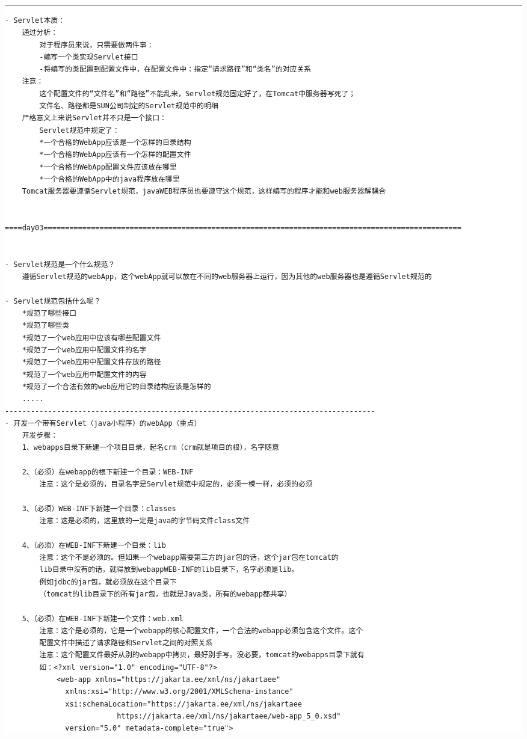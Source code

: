 ------



```txt
· Servlet本质：
	通过分析：
		对于程序员来说，只需要做两件事：
		-编写一个类实现Servlet接口
		-将编写的类配置到配置文件中，在配置文件中：指定“请求路径”和“类名”的对应关系
	注意：
		这个配置文件的“文件名”和“路径”不能乱来，Servlet规范固定好了，在Tomcat中服务器写死了；
		文件名、路径都是SUN公司制定的Servlet规范中的明细
	严格意义上来说Servlet并不只是一个接口：
		Servlet规范中规定了：
		*一个合格的WebApp应该是一个怎样的目录结构
		*一个合格的WebApp应该有一个怎样的配置文件
		*一个合格的WebApp配置文件应该放在哪里
		*一个合格的WebApp中的java程序放在哪里
	Tomcat服务器要遵循Servlet规范，javaWEB程序员也要遵守这个规范，这样编写的程序才能和web服务器解耦合


====day03=================================================================================================


· Servlet规范是一个什么规范？
	遵循Servlet规范的webApp，这个webApp就可以放在不同的web服务器上运行，因为其他的web服务器也是遵循Servlet规范的

· Servlet规范包括什么呢？
	*规范了哪些接口
	*规范了哪些类
	*规范了一个web应用中应该有哪些配置文件
	*规范了一个web应用中配置文件的名字
	*规范了一个web应用中配置文件存放的路径
	*规范了一个web应用中配置文件的内容
	*规范了一个合法有效的web应用它的目录结构应该是怎样的
	.....
--------------------------------------------------------------------------------------
· 开发一个带有Servlet（java小程序）的webApp（重点）
	开发步骤：
	1、webapps目录下新建一个项目目录，起名crm（crm就是项目的根），名字随意

	2、（必须）在webapp的根下新建一个目录：WEB-INF
		注意：这个是必须的，目录名字是Servlet规范中规定的，必须一模一样，必须的必须

	3、（必须）WEB-INF下新建一个目录：classes
		注意：这是必须的，这里放的一定是java的字节码文件class文件

	4、（必须）在WEB-INF下新建一个目录：lib
		注意：这个不是必须的。但如果一个webapp需要第三方的jar包的话，这个jar包在tomcat的
		lib目录中没有的话，就得放到webappWEB-INF的lib目录下，名字必须是lib。
		例如jdbc的jar包，就必须放在这个目录下
		（tomcat的lib目录下的所有jar包，也就是Java类，所有的webapp都共享）

	5、（必须）在WEB-INF下新建一个文件：web.xml
		注意：这个是必须的，它是一个webapp的核心配置文件，一个合法的webapp必须包含这个文件。这个
		配置文件中描述了请求路径和Servlet之间的对照关系
		注意：这个配置文件最好从别的webapp中拷贝，最好别手写。没必要，tomcat的webapps目录下就有
		如：<?xml version="1.0" encoding="UTF-8"?>
			<web-app xmlns="https://jakarta.ee/xml/ns/jakartaee"
			  xmlns:xsi="http://www.w3.org/2001/XMLSchema-instance"
			  xsi:schemaLocation="https://jakarta.ee/xml/ns/jakartaee
					      https://jakarta.ee/xml/ns/jakartaee/web-app_5_0.xsd"
			  version="5.0" metadata-complete="true">
```